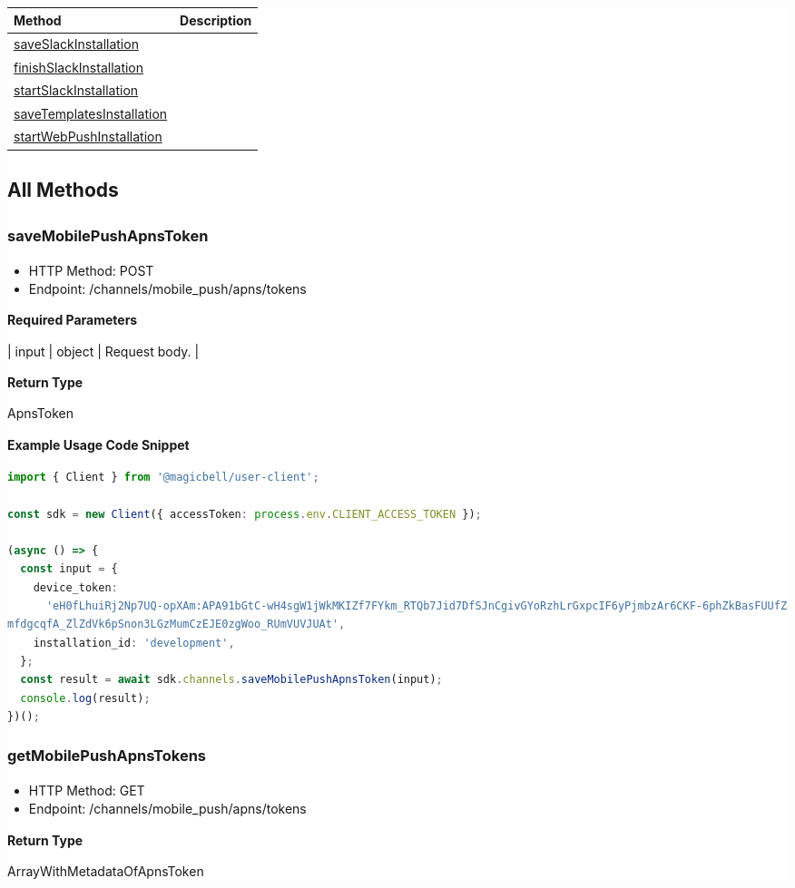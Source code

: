| Method                                                  | Description |
| :------------------------------------------------------ | :---------- |
| [saveSlackInstallation](#saveslackinstallation)         |             |
| [finishSlackInstallation](#finishslackinstallation)     |             |
| [startSlackInstallation](#startslackinstallation)       |             |
| [saveTemplatesInstallation](#savetemplatesinstallation) |             |
| [startWebPushInstallation](#startwebpushinstallation)   |             |

## All Methods

### **saveMobilePushApnsToken**

- HTTP Method: POST
- Endpoint: /channels/mobile_push/apns/tokens

**Required Parameters**

| input | object | Request body. |

**Return Type**

ApnsToken

**Example Usage Code Snippet**

```Typescript
import { Client } from '@magicbell/user-client';

const sdk = new Client({ accessToken: process.env.CLIENT_ACCESS_TOKEN });

(async () => {
  const input = {
    device_token:
      'eH0fLhuiRj2Np7UQ-opXAm:APA91bGtC-wH4sgW1jWkMKIZf7FYkm_RTQb7Jid7DfSJnCgivGYoRzhLrGxpcIF6yPjmbzAr6CKF-6phZkBasFUUfZmfdgcqfA_ZlZdVk6pSnon3LGzMumCzEJE0zgWoo_RUmVUVJUAt',
    installation_id: 'development',
  };
  const result = await sdk.channels.saveMobilePushApnsToken(input);
  console.log(result);
})();

```

### **getMobilePushApnsTokens**

- HTTP Method: GET
- Endpoint: /channels/mobile_push/apns/tokens

**Return Type**

ArrayWithMetadataOfApnsToken

